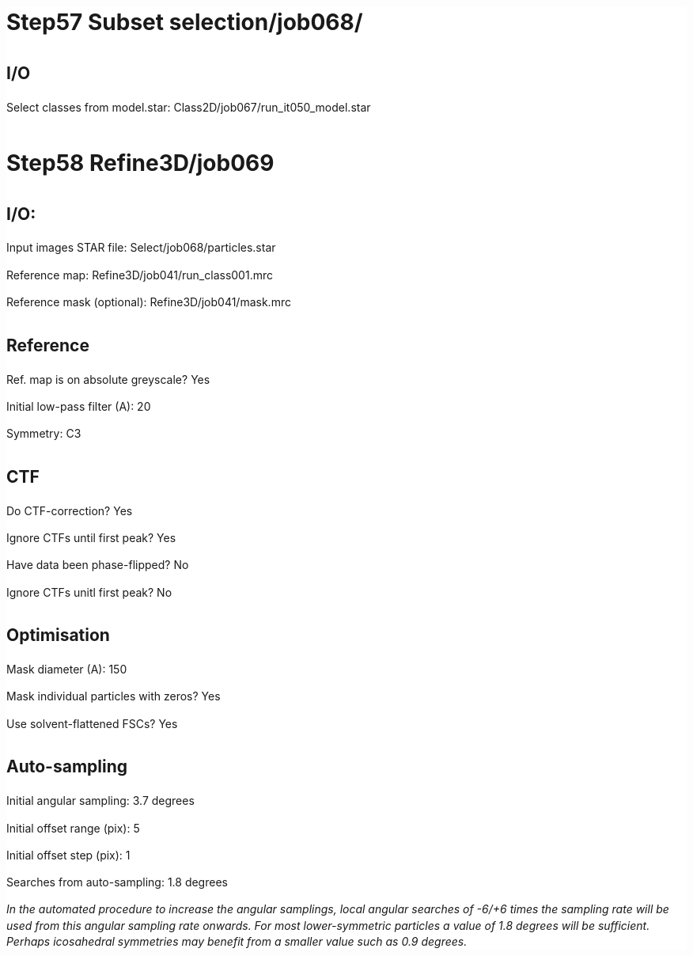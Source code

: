 # Step57 Subset selection/job068/

## I/O

Select classes from model.star: Class2D/job067/run_it050_model.star

# Step58 Refine3D/job069

## I/O: 

Input images STAR file: Select/job068/particles.star

Reference map: Refine3D/job041/run_class001.mrc

Reference mask (optional): Refine3D/job041/mask.mrc

## Reference

Ref. map is on absolute greyscale? Yes

Initial low-pass filter (A): 20

Symmetry: C3

## CTF

Do CTF-correction? Yes

Ignore CTFs until first peak? Yes

Have data been phase-flipped? No

Ignore CTFs unitl first peak? No

## Optimisation

Mask diameter (A): 150

Mask individual particles with zeros? Yes

Use solvent-flattened FSCs? Yes

## Auto-sampling

Initial angular sampling: 3.7 degrees

Initial offset range (pix): 5

Initial offset step (pix): 1

Searches from auto-sampling: 1.8 degrees

*In the automated procedure to increase the angular samplings, local angular searches of -6/+6 times the sampling rate will be used from this angular sampling rate onwards. For most lower-symmetric particles a value of 1.8 degrees will be sufficient. Perhaps icosahedral symmetries may benefit from a smaller value such as 0.9 degrees.*
